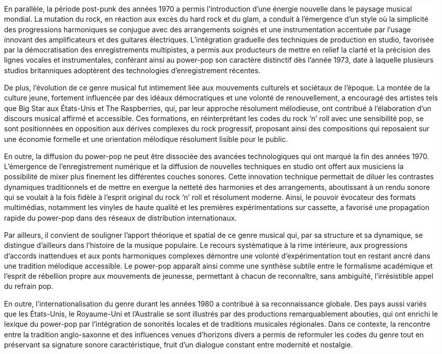 En parallèle, la période post-punk des années 1970 a permis l’introduction d’une énergie nouvelle
dans le paysage musical mondial. La mutation du rock, en réaction aux excès du hard rock et du glam,
a conduit à l’émergence d’un style où la simplicité des progressions harmoniques se conjugue avec
des arrangements soignés et une instrumentation accentuée par l’usage innovant des amplificateurs et
des guitares électriques. L’intégration graduelle des techniques de production en studio, favorisée
par la démocratisation des enregistrements multipistes, a permis aux producteurs de mettre en relief
la clarté et la précision des lignes vocales et instrumentales, conférant ainsi au power-pop son
caractère distinctif dès l’année 1973, date à laquelle plusieurs studios britanniques adoptèrent des
technologies d’enregistrement récentes.

De plus, l’évolution de ce genre musical fut intimement liée aux mouvements culturels et sociétaux
de l’époque. La montée de la culture jeune, fortement influencée par des idéaux démocratiques et une
volonté de renouvellement, a encouragé des artistes tels que Big Star aux États-Unis et The
Raspberries, qui, par leur approche résolument mélodieuse, ont contribué à l’élaboration d’un
discours musical affirmé et accessible. Ces formations, en réinterprétant les codes du rock ‘n’ roll
avec une sensibilité pop, se sont positionnées en opposition aux dérives complexes du rock
progressif, proposant ainsi des compositions qui reposaient sur une économie formelle et une
orientation mélodique résolument lisible pour le public.

En outre, la diffusion du power-pop ne peut être dissociée des avancées technologiques qui ont
marqué la fin des années 1970. L’émergence de l’enregistrement numérique et la diffusion de
nouvelles techniques en studio ont offert aux musiciens la possibilité de mixer plus finement les
différentes couches sonores. Cette innovation technique permettait de diluer les contrastes
dynamiques traditionnels et de mettre en exergue la netteté des harmonies et des arrangements,
aboutissant à un rendu sonore qui se voulait à la fois fidèle à l’esprit original du rock ‘n’ roll
et résolument moderne. Ainsi, le pouvoir évocateur des formats multimédias, notamment les vinyles de
haute qualité et les premières expérimentations sur cassette, a favorisé une propagation rapide du
power-pop dans des réseaux de distribution internationaux.

Par ailleurs, il convient de souligner l’apport théorique et spatial de ce genre musical qui, par sa
structure et sa dynamique, se distingue d’ailleurs dans l’histoire de la musique populaire. Le
recours systématique à la rime intérieure, aux progressions d’accords inattendues et aux ponts
harmoniques complexes démontre une volonté d’expérimentation tout en restant ancré dans une
tradition mélodique accessible. Le power-pop apparaît ainsi comme une synthèse subtile entre le
formalisme académique et l’esprit de rébellion propre aux mouvements de jeunesse, permettant à
chacun de reconnaître, sans ambiguïté, l’irrésistible appel du refrain pop.

En outre, l’internationalisation du genre durant les années 1980 a contribué à sa reconnaissance
globale. Des pays aussi variés que les États-Unis, le Royaume-Uni et l’Australie se sont illustrés
par des productions remarquablement abouties, qui ont enrichi le lexique du power-pop par
l’intégration de sonorités locales et de traditions musicales régionales. Dans ce contexte, la
rencontre entre la tradition anglo-saxonne et des influences venues d’horizons divers a permis de
reformuler les codes du genre tout en préservant sa signature sonore caractéristique, fruit d’un
dialogue constant entre modernité et nostalgie.
